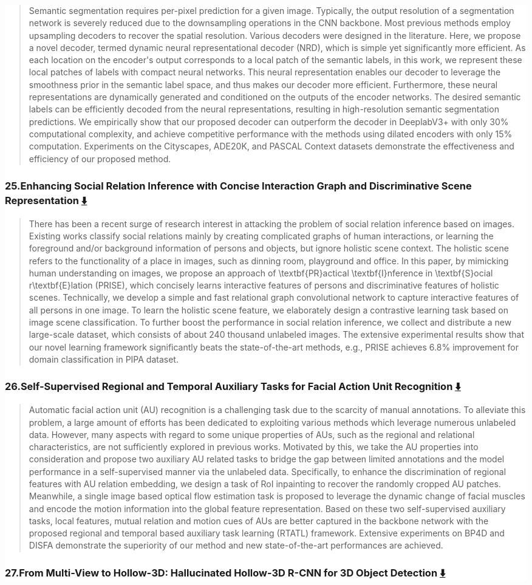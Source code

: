 >  Semantic segmentation requires per-pixel prediction for a given image. Typically, the output resolution of a segmentation network is severely reduced due to the downsampling operations in the CNN backbone. Most previous methods employ upsampling decoders to recover the spatial resolution. Various decoders were designed in the literature. Here, we propose a novel decoder, termed dynamic neural representational decoder (NRD), which is simple yet significantly more efficient. As each location on the encoder's output corresponds to a local patch of the semantic labels, in this work, we represent these local patches of labels with compact neural networks. This neural representation enables our decoder to leverage the smoothness prior in the semantic label space, and thus makes our decoder more efficient. Furthermore, these neural representations are dynamically generated and conditioned on the outputs of the encoder networks. The desired semantic labels can be efficiently decoded from the neural representations, resulting in high-resolution semantic segmentation predictions. We empirically show that our proposed decoder can outperform the decoder in DeeplabV3+ with only 30% computational complexity, and achieve competitive performance with the methods using dilated encoders with only 15% computation. Experiments on the Cityscapes, ADE20K, and PASCAL Context datasets demonstrate the effectiveness and efficiency of our proposed method.      
### 25.Enhancing Social Relation Inference with Concise Interaction Graph and Discriminative Scene Representation  [ :arrow_down: ](https://arxiv.org/pdf/2107.14425.pdf)
>  There has been a recent surge of research interest in attacking the problem of social relation inference based on images. Existing works classify social relations mainly by creating complicated graphs of human interactions, or learning the foreground and/or background information of persons and objects, but ignore holistic scene context. The holistic scene refers to the functionality of a place in images, such as dinning room, playground and office. In this paper, by mimicking human understanding on images, we propose an approach of \textbf{PR}actical \textbf{I}nference in \textbf{S}ocial r\textbf{E}lation (PRISE), which concisely learns interactive features of persons and discriminative features of holistic scenes. Technically, we develop a simple and fast relational graph convolutional network to capture interactive features of all persons in one image. To learn the holistic scene feature, we elaborately design a contrastive learning task based on image scene classification. To further boost the performance in social relation inference, we collect and distribute a new large-scale dataset, which consists of about 240 thousand unlabeled images. The extensive experimental results show that our novel learning framework significantly beats the state-of-the-art methods, e.g., PRISE achieves 6.8$\%$ improvement for domain classification in PIPA dataset.      
### 26.Self-Supervised Regional and Temporal Auxiliary Tasks for Facial Action Unit Recognition  [ :arrow_down: ](https://arxiv.org/pdf/2107.14399.pdf)
>  Automatic facial action unit (AU) recognition is a challenging task due to the scarcity of manual annotations. To alleviate this problem, a large amount of efforts has been dedicated to exploiting various methods which leverage numerous unlabeled data. However, many aspects with regard to some unique properties of AUs, such as the regional and relational characteristics, are not sufficiently explored in previous works. Motivated by this, we take the AU properties into consideration and propose two auxiliary AU related tasks to bridge the gap between limited annotations and the model performance in a self-supervised manner via the unlabeled data. Specifically, to enhance the discrimination of regional features with AU relation embedding, we design a task of RoI inpainting to recover the randomly cropped AU patches. Meanwhile, a single image based optical flow estimation task is proposed to leverage the dynamic change of facial muscles and encode the motion information into the global feature representation. Based on these two self-supervised auxiliary tasks, local features, mutual relation and motion cues of AUs are better captured in the backbone network with the proposed regional and temporal based auxiliary task learning (RTATL) framework. Extensive experiments on BP4D and DISFA demonstrate the superiority of our method and new state-of-the-art performances are achieved.      
### 27.From Multi-View to Hollow-3D: Hallucinated Hollow-3D R-CNN for 3D Object Detection  [ :arrow_down: ](https://arxiv.org/pdf/2107.14391.pdf)
